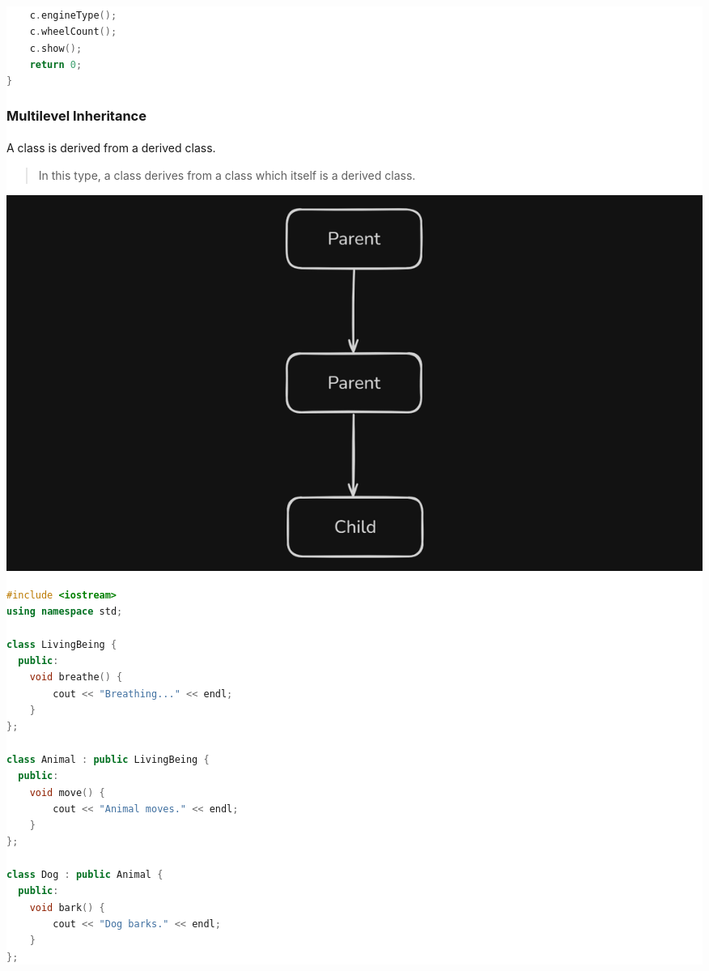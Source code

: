```cpp
    c.engineType();
    c.wheelCount();
    c.show();
    return 0;
}

```

### Multilevel Inheritance

A class is derived from a derived class.

> In this type, a class derives from a class which itself is a derived class.

<img src="../Assets/multilevel-inheritance.png" alt="multilevel-inheritance" />

```cpp
#include <iostream>
using namespace std;

class LivingBeing {
  public:
    void breathe() {
        cout << "Breathing..." << endl;
    }
};

class Animal : public LivingBeing {
  public:
    void move() {
        cout << "Animal moves." << endl;
    }
};

class Dog : public Animal {
  public:
    void bark() {
        cout << "Dog barks." << endl;
    }
};

```